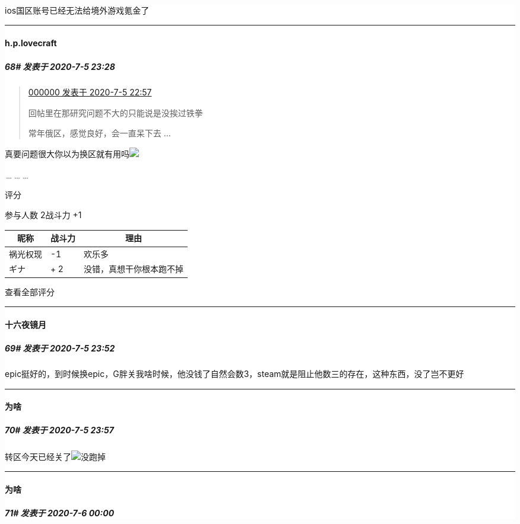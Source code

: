 
ios国区账号已经无法给境外游戏氪金了


-----

####  h.p.lovecraft  
##### 68#       发表于 2020-7-5 23:28


<blockquote><a href="httphttps://bbs.saraba1st.com/2b/forum.php?mod=redirect&amp;goto=findpost&amp;pid=48082438&amp;ptid=1938194" target="_blank">000000 发表于 2020-7-5 22:57</a>

回帖里在那研究问题不大的只能说是没挨过铁拳


常年俄区，感觉良好，会一直呆下去 ...</blockquote>
真要问题很大你以为换区就有用吗<img src="https://static.saraba1st.com/image/smiley/face2017/053.png" referrerpolicy="no-referrer">


﹍﹍﹍

评分


 参与人数 2战斗力 +1

|昵称|战斗力|理由|
|----|---|---|
| 祸光权现|-1|欢乐多|
| ギナ| + 2|没错，真想干你根本跑不掉|


查看全部评分


-----

####  十六夜镜月  
##### 69#       发表于 2020-7-5 23:52


epic挺好的，到时候换epic，G胖关我啥时候，他没钱了自然会数3，steam就是阻止他数三的存在，这种东西，没了岂不更好


-----

####  为啥  
##### 70#       发表于 2020-7-5 23:57


转区今天已经关了<img src="https://static.saraba1st.com/image/smiley/face2017/068.png" referrerpolicy="no-referrer">没跑掉


-----

####  为啥  
##### 71#       发表于 2020-7-6 00:00
